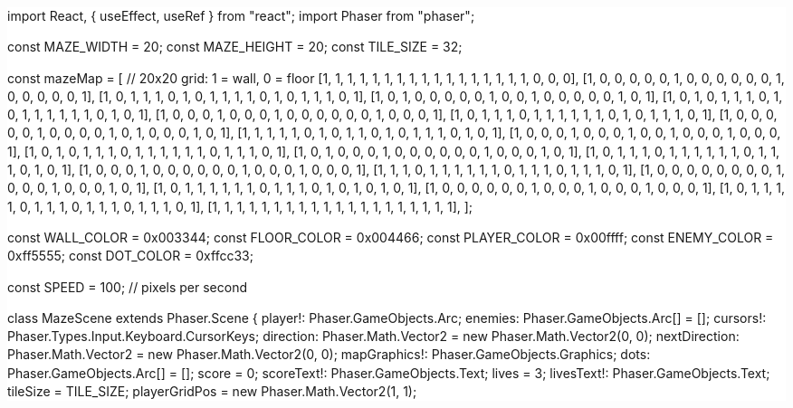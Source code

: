 import React, { useEffect, useRef } from "react";
import Phaser from "phaser";

const MAZE_WIDTH = 20;
const MAZE_HEIGHT = 20;
const TILE_SIZE = 32;

const mazeMap = [
// 20x20 grid: 1 = wall, 0 = floor
[1, 1, 1, 1, 1, 1, 1, 1, 1, 1, 1, 1, 1, 1, 1, 1, 1, 0, 0, 0],
[1, 0, 0, 0, 0, 0, 1, 0, 0, 0, 0, 0, 0, 1, 0, 0, 0, 0, 0, 1],
[1, 0, 1, 1, 1, 0, 1, 0, 1, 1, 1, 1, 0, 1, 0, 1, 1, 1, 0, 1],
[1, 0, 1, 0, 0, 0, 0, 0, 1, 0, 0, 1, 0, 0, 0, 0, 0, 1, 0, 1],
[1, 0, 1, 0, 1, 1, 1, 0, 1, 0, 1, 1, 1, 1, 1, 1, 0, 1, 0, 1],
[1, 0, 0, 0, 1, 0, 0, 0, 1, 0, 0, 0, 0, 0, 0, 1, 0, 0, 0, 1],
[1, 0, 1, 1, 1, 0, 1, 1, 1, 1, 1, 1, 0, 1, 0, 1, 1, 1, 0, 1],
[1, 0, 0, 0, 0, 0, 1, 0, 0, 0, 0, 1, 0, 1, 0, 0, 0, 1, 0, 1],
[1, 1, 1, 1, 1, 0, 1, 0, 1, 1, 0, 1, 0, 1, 1, 1, 0, 1, 0, 1],
[1, 0, 0, 0, 1, 0, 0, 0, 1, 0, 0, 1, 0, 0, 0, 1, 0, 0, 0, 1],
[1, 0, 1, 0, 1, 1, 1, 0, 1, 1, 1, 1, 1, 1, 0, 1, 1, 1, 0, 1],
[1, 0, 1, 0, 0, 0, 1, 0, 0, 0, 0, 0, 0, 1, 0, 0, 0, 1, 0, 1],
[1, 0, 1, 1, 1, 0, 1, 1, 1, 1, 1, 1, 0, 1, 1, 1, 0, 1, 0, 1],
[1, 0, 0, 0, 1, 0, 0, 0, 0, 0, 0, 1, 0, 0, 0, 1, 0, 0, 0, 1],
[1, 1, 1, 0, 1, 1, 1, 1, 1, 1, 0, 1, 1, 1, 0, 1, 1, 1, 0, 1],
[1, 0, 0, 0, 0, 0, 0, 0, 0, 1, 0, 0, 0, 1, 0, 0, 0, 1, 0, 1],
[1, 0, 1, 1, 1, 1, 1, 1, 0, 1, 1, 1, 0, 1, 0, 1, 0, 1, 0, 1],
[1, 0, 0, 0, 0, 0, 0, 1, 0, 0, 0, 1, 0, 0, 0, 1, 0, 0, 0, 1],
[1, 0, 1, 1, 1, 1, 0, 1, 1, 1, 0, 1, 1, 1, 0, 1, 1, 1, 0, 1],
[1, 1, 1, 1, 1, 1, 1, 1, 1, 1, 1, 1, 1, 1, 1, 1, 1, 1, 1, 1],
];

const WALL_COLOR = 0x003344;
const FLOOR_COLOR = 0x004466;
const PLAYER_COLOR = 0x00ffff;
const ENEMY_COLOR = 0xff5555;
const DOT_COLOR = 0xffcc33;

const SPEED = 100; // pixels per second

class MazeScene extends Phaser.Scene {
player!: Phaser.GameObjects.Arc;
enemies: Phaser.GameObjects.Arc[] = [];
cursors!: Phaser.Types.Input.Keyboard.CursorKeys;
direction: Phaser.Math.Vector2 = new Phaser.Math.Vector2(0, 0);
nextDirection: Phaser.Math.Vector2 = new Phaser.Math.Vector2(0, 0);
mapGraphics!: Phaser.GameObjects.Graphics;
dots: Phaser.GameObjects.Arc[] = [];
score = 0;
scoreText!: Phaser.GameObjects.Text;
lives = 3;
livesText!: Phaser.GameObjects.Text;
tileSize = TILE_SIZE;
playerGridPos = new Phaser.Math.Vector2(1, 1);
